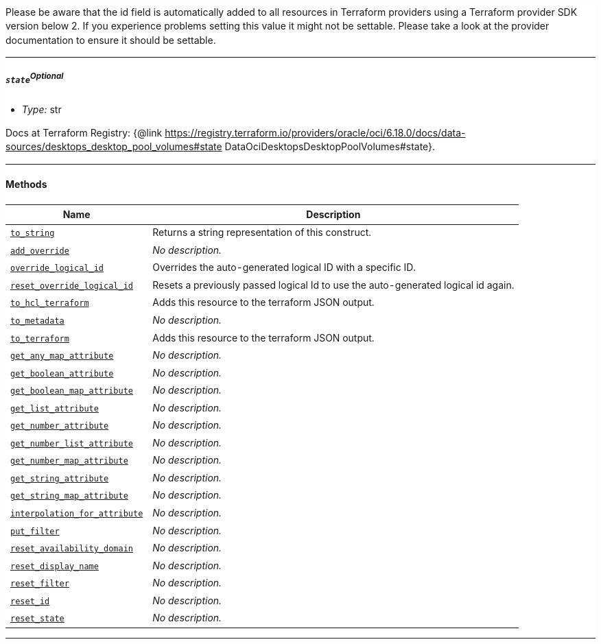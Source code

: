 Please be aware that the id field is automatically added to all resources in Terraform providers using a Terraform provider SDK version below 2.
If you experience problems setting this value it might not be settable. Please take a look at the provider documentation to ensure it should be settable.

---

##### `state`<sup>Optional</sup> <a name="state" id="rhizo-co-terraform-provider-oci.dataOciDesktopsDesktopPoolVolumes.DataOciDesktopsDesktopPoolVolumes.Initializer.parameter.state"></a>

- *Type:* str

Docs at Terraform Registry: {@link https://registry.terraform.io/providers/oracle/oci/6.18.0/docs/data-sources/desktops_desktop_pool_volumes#state DataOciDesktopsDesktopPoolVolumes#state}.

---

#### Methods <a name="Methods" id="Methods"></a>

| **Name** | **Description** |
| --- | --- |
| <code><a href="#rhizo-co-terraform-provider-oci.dataOciDesktopsDesktopPoolVolumes.DataOciDesktopsDesktopPoolVolumes.toString">to_string</a></code> | Returns a string representation of this construct. |
| <code><a href="#rhizo-co-terraform-provider-oci.dataOciDesktopsDesktopPoolVolumes.DataOciDesktopsDesktopPoolVolumes.addOverride">add_override</a></code> | *No description.* |
| <code><a href="#rhizo-co-terraform-provider-oci.dataOciDesktopsDesktopPoolVolumes.DataOciDesktopsDesktopPoolVolumes.overrideLogicalId">override_logical_id</a></code> | Overrides the auto-generated logical ID with a specific ID. |
| <code><a href="#rhizo-co-terraform-provider-oci.dataOciDesktopsDesktopPoolVolumes.DataOciDesktopsDesktopPoolVolumes.resetOverrideLogicalId">reset_override_logical_id</a></code> | Resets a previously passed logical Id to use the auto-generated logical id again. |
| <code><a href="#rhizo-co-terraform-provider-oci.dataOciDesktopsDesktopPoolVolumes.DataOciDesktopsDesktopPoolVolumes.toHclTerraform">to_hcl_terraform</a></code> | Adds this resource to the terraform JSON output. |
| <code><a href="#rhizo-co-terraform-provider-oci.dataOciDesktopsDesktopPoolVolumes.DataOciDesktopsDesktopPoolVolumes.toMetadata">to_metadata</a></code> | *No description.* |
| <code><a href="#rhizo-co-terraform-provider-oci.dataOciDesktopsDesktopPoolVolumes.DataOciDesktopsDesktopPoolVolumes.toTerraform">to_terraform</a></code> | Adds this resource to the terraform JSON output. |
| <code><a href="#rhizo-co-terraform-provider-oci.dataOciDesktopsDesktopPoolVolumes.DataOciDesktopsDesktopPoolVolumes.getAnyMapAttribute">get_any_map_attribute</a></code> | *No description.* |
| <code><a href="#rhizo-co-terraform-provider-oci.dataOciDesktopsDesktopPoolVolumes.DataOciDesktopsDesktopPoolVolumes.getBooleanAttribute">get_boolean_attribute</a></code> | *No description.* |
| <code><a href="#rhizo-co-terraform-provider-oci.dataOciDesktopsDesktopPoolVolumes.DataOciDesktopsDesktopPoolVolumes.getBooleanMapAttribute">get_boolean_map_attribute</a></code> | *No description.* |
| <code><a href="#rhizo-co-terraform-provider-oci.dataOciDesktopsDesktopPoolVolumes.DataOciDesktopsDesktopPoolVolumes.getListAttribute">get_list_attribute</a></code> | *No description.* |
| <code><a href="#rhizo-co-terraform-provider-oci.dataOciDesktopsDesktopPoolVolumes.DataOciDesktopsDesktopPoolVolumes.getNumberAttribute">get_number_attribute</a></code> | *No description.* |
| <code><a href="#rhizo-co-terraform-provider-oci.dataOciDesktopsDesktopPoolVolumes.DataOciDesktopsDesktopPoolVolumes.getNumberListAttribute">get_number_list_attribute</a></code> | *No description.* |
| <code><a href="#rhizo-co-terraform-provider-oci.dataOciDesktopsDesktopPoolVolumes.DataOciDesktopsDesktopPoolVolumes.getNumberMapAttribute">get_number_map_attribute</a></code> | *No description.* |
| <code><a href="#rhizo-co-terraform-provider-oci.dataOciDesktopsDesktopPoolVolumes.DataOciDesktopsDesktopPoolVolumes.getStringAttribute">get_string_attribute</a></code> | *No description.* |
| <code><a href="#rhizo-co-terraform-provider-oci.dataOciDesktopsDesktopPoolVolumes.DataOciDesktopsDesktopPoolVolumes.getStringMapAttribute">get_string_map_attribute</a></code> | *No description.* |
| <code><a href="#rhizo-co-terraform-provider-oci.dataOciDesktopsDesktopPoolVolumes.DataOciDesktopsDesktopPoolVolumes.interpolationForAttribute">interpolation_for_attribute</a></code> | *No description.* |
| <code><a href="#rhizo-co-terraform-provider-oci.dataOciDesktopsDesktopPoolVolumes.DataOciDesktopsDesktopPoolVolumes.putFilter">put_filter</a></code> | *No description.* |
| <code><a href="#rhizo-co-terraform-provider-oci.dataOciDesktopsDesktopPoolVolumes.DataOciDesktopsDesktopPoolVolumes.resetAvailabilityDomain">reset_availability_domain</a></code> | *No description.* |
| <code><a href="#rhizo-co-terraform-provider-oci.dataOciDesktopsDesktopPoolVolumes.DataOciDesktopsDesktopPoolVolumes.resetDisplayName">reset_display_name</a></code> | *No description.* |
| <code><a href="#rhizo-co-terraform-provider-oci.dataOciDesktopsDesktopPoolVolumes.DataOciDesktopsDesktopPoolVolumes.resetFilter">reset_filter</a></code> | *No description.* |
| <code><a href="#rhizo-co-terraform-provider-oci.dataOciDesktopsDesktopPoolVolumes.DataOciDesktopsDesktopPoolVolumes.resetId">reset_id</a></code> | *No description.* |
| <code><a href="#rhizo-co-terraform-provider-oci.dataOciDesktopsDesktopPoolVolumes.DataOciDesktopsDesktopPoolVolumes.resetState">reset_state</a></code> | *No description.* |

---